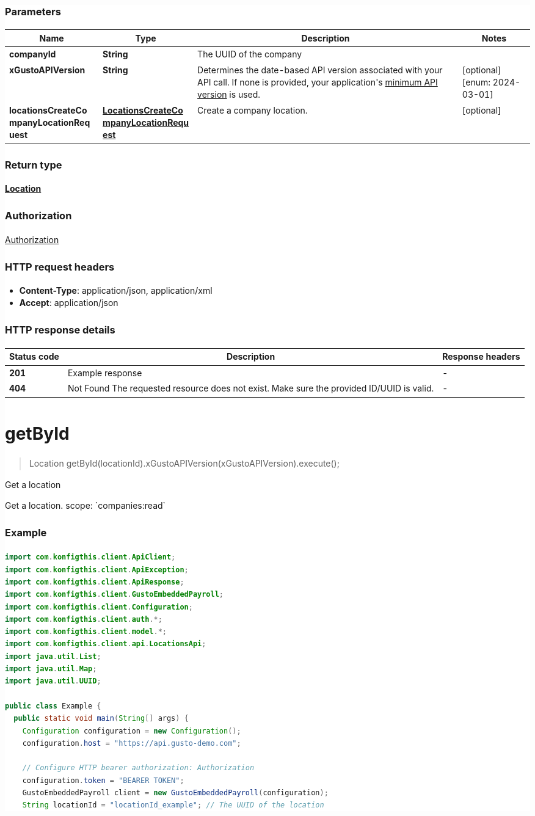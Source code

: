 ### Parameters

| Name | Type | Description  | Notes |
|------------- | ------------- | ------------- | -------------|
| **companyId** | **String**| The UUID of the company | |
| **xGustoAPIVersion** | **String**| Determines the date-based API version associated with your API call. If none is provided, your application&#39;s [minimum API version](https://docs.gusto.com/embedded-payroll/docs/api-versioning#minimum-api-version) is used. | [optional] [enum: 2024-03-01] |
| **locationsCreateCompanyLocationRequest** | [**LocationsCreateCompanyLocationRequest**](LocationsCreateCompanyLocationRequest.md)| Create a company location. | [optional] |

### Return type

[**Location**](Location.md)

### Authorization

[Authorization](../README.md#Authorization)

### HTTP request headers

 - **Content-Type**: application/json, application/xml
 - **Accept**: application/json

### HTTP response details
| Status code | Description | Response headers |
|-------------|-------------|------------------|
| **201** | Example response |  -  |
| **404** | Not Found     The requested resource does not exist. Make sure the provided ID/UUID is valid.  |  -  |

<a name="getById"></a>
# **getById**
> Location getById(locationId).xGustoAPIVersion(xGustoAPIVersion).execute();

Get a location

Get a location.  scope: &#x60;companies:read&#x60;

### Example
```java
import com.konfigthis.client.ApiClient;
import com.konfigthis.client.ApiException;
import com.konfigthis.client.ApiResponse;
import com.konfigthis.client.GustoEmbeddedPayroll;
import com.konfigthis.client.Configuration;
import com.konfigthis.client.auth.*;
import com.konfigthis.client.model.*;
import com.konfigthis.client.api.LocationsApi;
import java.util.List;
import java.util.Map;
import java.util.UUID;

public class Example {
  public static void main(String[] args) {
    Configuration configuration = new Configuration();
    configuration.host = "https://api.gusto-demo.com";
    
    // Configure HTTP bearer authorization: Authorization
    configuration.token = "BEARER TOKEN";
    GustoEmbeddedPayroll client = new GustoEmbeddedPayroll(configuration);
    String locationId = "locationId_example"; // The UUID of the location
```